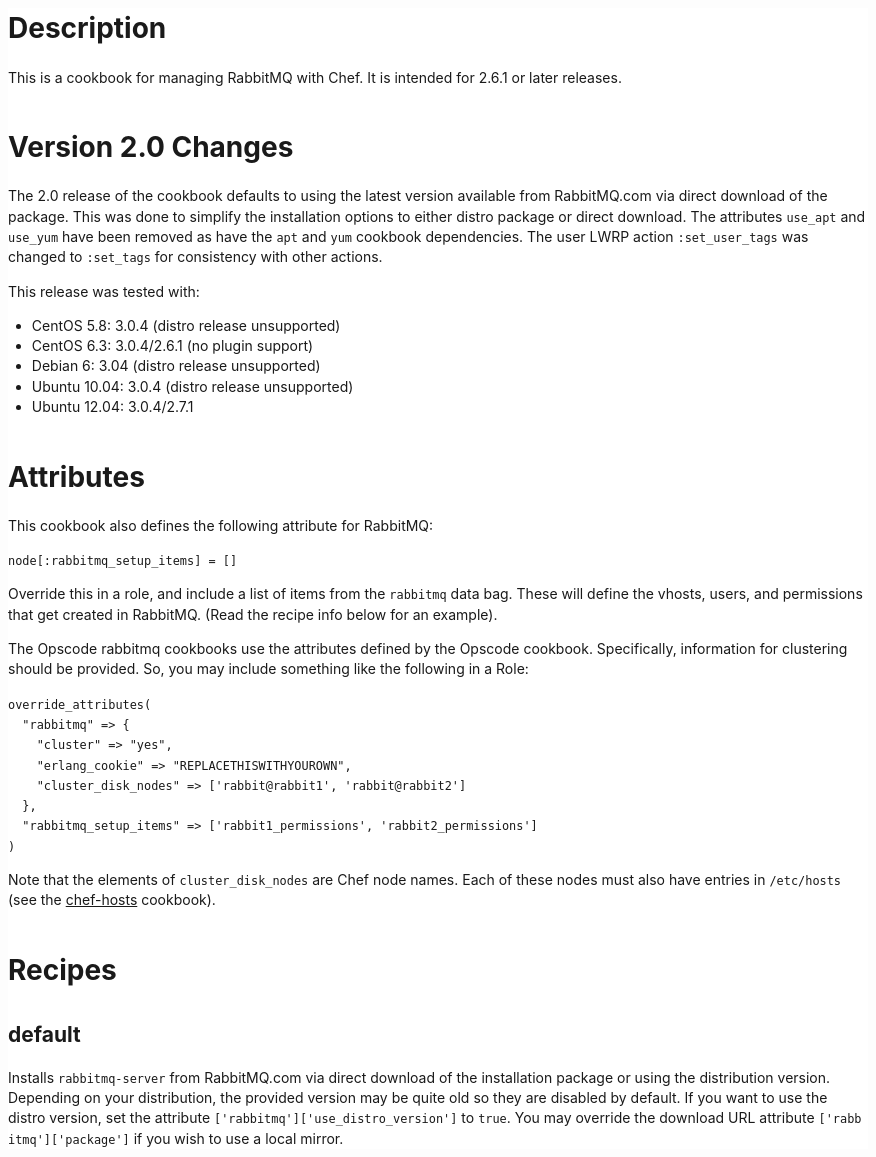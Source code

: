 Description
===========
This is a cookbook for managing RabbitMQ with Chef. It is intended for 2.6.1 or later releases.

Version 2.0 Changes
===================
The 2.0 release of the cookbook defaults to using the latest version available from RabbitMQ.com via direct download of the package. This was done to simplify the installation options to either distro package or direct download. The attributes `use_apt` and `use_yum` have been removed as have the `apt` and `yum` cookbook dependencies. The user LWRP action `:set_user_tags` was changed to `:set_tags` for consistency with other actions.

This release was tested with:
* CentOS 5.8: 3.0.4 (distro release unsupported)
* CentOS 6.3: 3.0.4/2.6.1 (no plugin support)
* Debian 6: 3.04 (distro release unsupported)
* Ubuntu 10.04: 3.0.4 (distro release unsupported)
* Ubuntu 12.04: 3.0.4/2.7.1

Attributes
==========
This cookbook also defines the following attribute for RabbitMQ:

    node[:rabbitmq_setup_items] = []

Override this in a role, and include a list of items from the `rabbitmq` data bag. These will define the vhosts, users, and permissions that get created in RabbitMQ. (Read the recipe info below for an example).

The Opscode rabbitmq cookbooks use the attributes defined by the Opscode cookbook. Specifically, information for clustering should be provided. So, you may include something like the following in a Role:

    override_attributes(
      "rabbitmq" => {
        "cluster" => "yes",
        "erlang_cookie" => "REPLACETHISWITHYOUROWN",
        "cluster_disk_nodes" => ['rabbit@rabbit1', 'rabbit@rabbit2']  
      },
      "rabbitmq_setup_items" => ['rabbit1_permissions', 'rabbit2_permissions']
    )

Note that the elements of `cluster_disk_nodes` are Chef node names. Each of these nodes must also have entries in `/etc/hosts` (see the [chef-hosts](https://github.com/coroutine/chef-hosts) cookbook).

Recipes
=======
default
-------
Installs `rabbitmq-server` from RabbitMQ.com via direct download of the installation package or using the distribution version. Depending on your distribution, the provided version may be quite old so they are disabled by default. If you want to use the distro version, set the attribute `['rabbitmq']['use_distro_version']` to `true`. You may override the download URL attribute `['rabbitmq']['package']` if you wish to use a local mirror.
